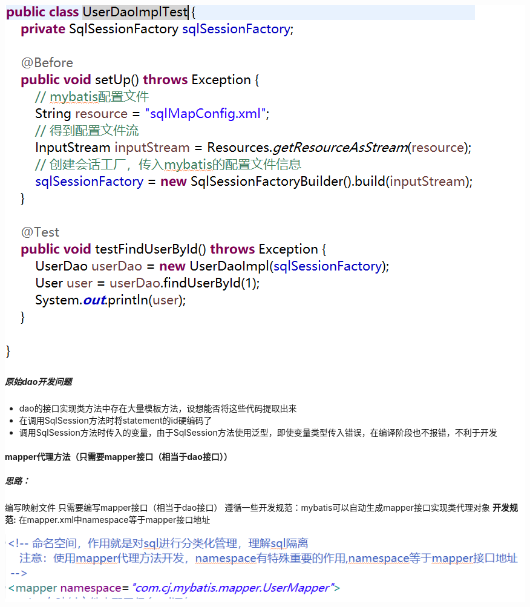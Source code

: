 ![MyBatis](MyBatis/b3.png)

##### 原始dao开发问题

* dao的接口实现类方法中存在大量模板方法，设想能否将这些代码提取出来
* 在调用SqlSession方法时将statement的id硬编码了
* 调用SqlSession方法时传入的变量，由于SqlSession方法使用泛型，即使变量类型传入错误，在编译阶段也不报错，不利于开发

#### mapper代理方法（只需要mapper接口（相当于dao接口））

##### 思路：
编写映射文件
只需要编写mapper接口（相当于dao接口）
遵循一些开发规范：mybatis可以自动生成mapper接口实现类代理对象
**开发规范:**
在mapper.xml中namespace等于mapper接口地址

![MyBatis](MyBatis/b4.png)
